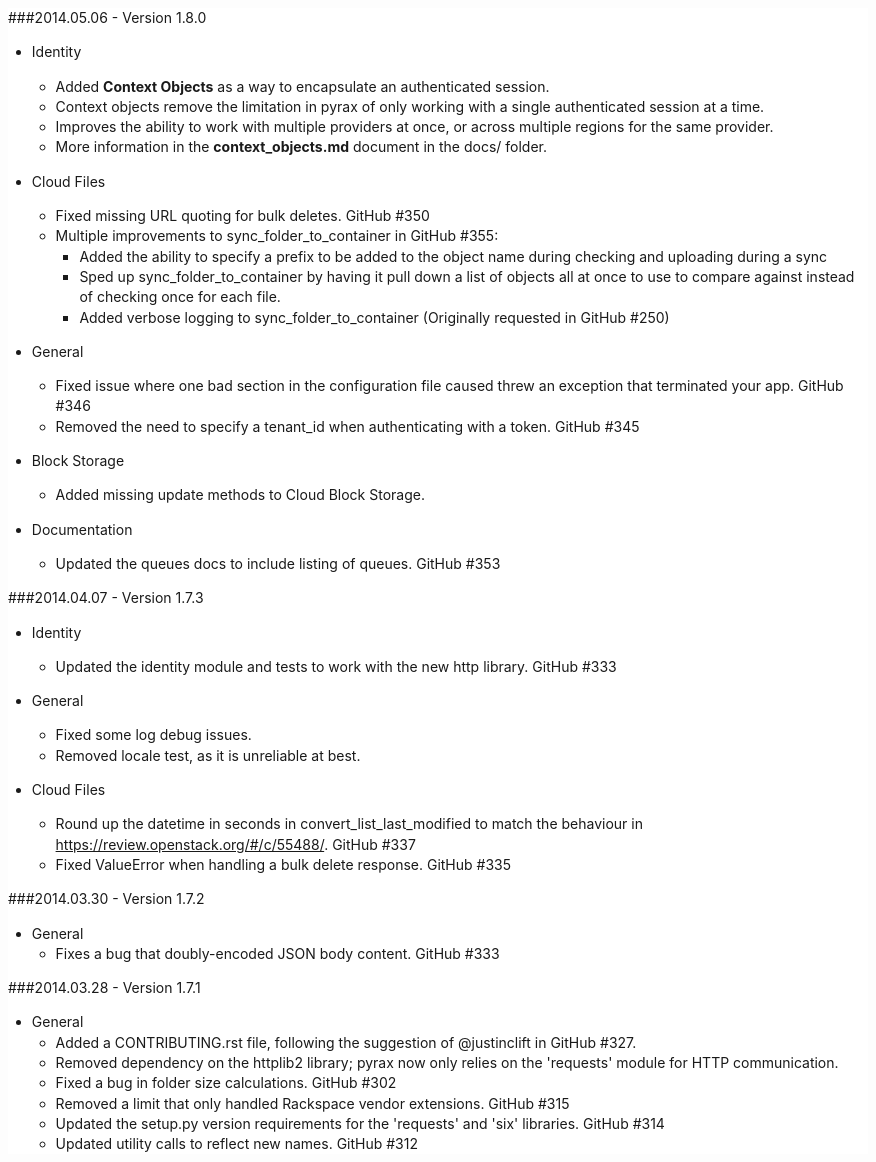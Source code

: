 
###2014.05.06 - Version 1.8.0
  - Identity
    - Added **Context Objects** as a way to encapsulate an authenticated
      session.
    - Context objects remove the limitation in pyrax of only working with a
      single authenticated session at a time.
    - Improves the ability to work with multiple providers at once, or across
      multiple regions for the same provider.
    - More information in the **context_objects.md** document in the docs/
      folder.

  - Cloud Files
    - Fixed missing URL quoting for bulk deletes. GitHub #350
    - Multiple improvements to sync_folder_to_container in GitHub #355:
      - Added the ability to specify a prefix to be added to the object name
        during checking and uploading during a sync
      - Sped up sync_folder_to_container by having it pull down a list of
        objects all at once to use to compare against instead of checking once
        for each file.
      - Added verbose logging to sync_folder_to_container (Originally requested
        in GitHub #250)

  - General
    - Fixed issue where one bad section in the configuration file caused threw
      an exception that terminated your app. GitHub #346
    - Removed the need to specify a tenant_id when authenticating with a token.
      GitHub #345

  - Block Storage
    - Added missing update methods to Cloud Block Storage.

  - Documentation
    - Updated the queues docs to include listing of queues. GitHub #353


###2014.04.07 - Version 1.7.3
  - Identity
    - Updated the identity module and tests to work with the new http library.
      GitHub #333

  - General
    - Fixed some log debug issues.
    - Removed locale test, as it is unreliable at best.

  - Cloud Files
    - Round up the datetime in seconds in convert_list_last_modified to match
      the behaviour in https://review.openstack.org/#/c/55488/. GitHub #337
    - Fixed ValueError when handling a bulk delete response. GitHub #335


###2014.03.30 - Version 1.7.2
  - General
    - Fixes a bug that doubly-encoded JSON body content. GitHub #333


###2014.03.28 - Version 1.7.1
  - General
    - Added a CONTRIBUTING.rst file, following the suggestion of @justinclift
      in GitHub #327.
    - Removed dependency on the httplib2 library; pyrax now only relies on the
      'requests' module for HTTP communication.
    - Fixed a bug in folder size calculations. GitHub #302
    - Removed a limit that only handled Rackspace vendor extensions. GitHub #315
    - Updated the setup.py version requirements for the 'requests' and 'six'
      libraries. GitHub #314
    - Updated utility calls to reflect new names. GitHub #312

